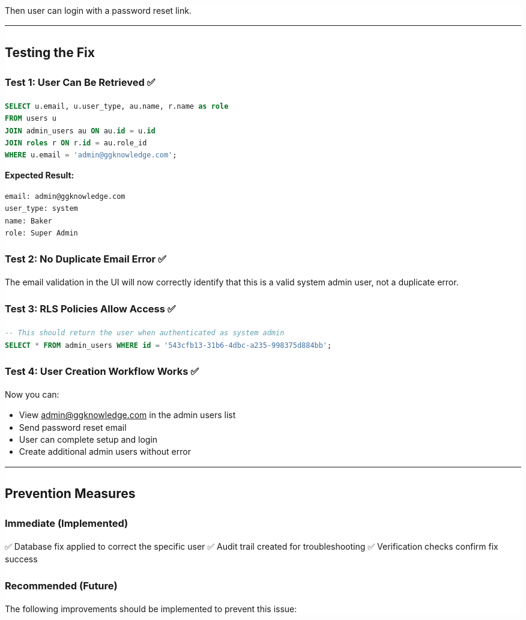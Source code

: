 Then user can login with a password reset link.

---

## Testing the Fix

### Test 1: User Can Be Retrieved ✅
```sql
SELECT u.email, u.user_type, au.name, r.name as role
FROM users u
JOIN admin_users au ON au.id = u.id
JOIN roles r ON r.id = au.role_id
WHERE u.email = 'admin@ggknowledge.com';
```

**Expected Result:**
```
email: admin@ggknowledge.com
user_type: system
name: Baker
role: Super Admin
```

### Test 2: No Duplicate Email Error ✅
The email validation in the UI will now correctly identify that this is a valid system admin user, not a duplicate error.

### Test 3: RLS Policies Allow Access ✅
```sql
-- This should return the user when authenticated as system admin
SELECT * FROM admin_users WHERE id = '543cfb13-31b6-4dbc-a235-998375d884bb';
```

### Test 4: User Creation Workflow Works ✅
Now you can:
- View admin@ggknowledge.com in the admin users list
- Send password reset email
- User can complete setup and login
- Create additional admin users without error

---

## Prevention Measures

### Immediate (Implemented)
✅ Database fix applied to correct the specific user
✅ Audit trail created for troubleshooting
✅ Verification checks confirm fix success

### Recommended (Future)
The following improvements should be implemented to prevent this issue:
